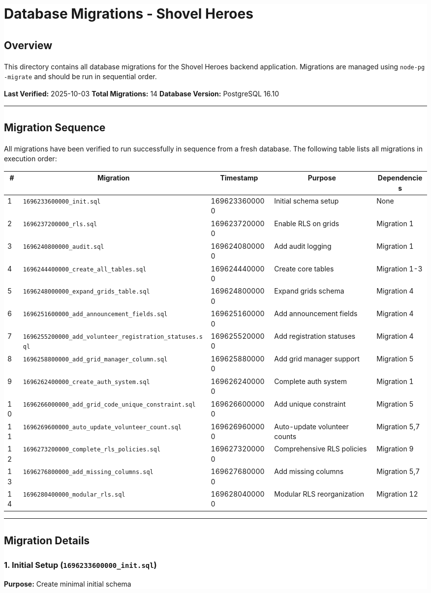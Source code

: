 # Database Migrations - Shovel Heroes

## Overview

This directory contains all database migrations for the Shovel Heroes backend application. Migrations are managed using `node-pg-migrate` and should be run in sequential order.

**Last Verified:** 2025-10-03
**Total Migrations:** 14
**Database Version:** PostgreSQL 16.10

---

## Migration Sequence

All migrations have been verified to run successfully in sequence from a fresh database. The following table lists all migrations in execution order:

| # | Migration | Timestamp | Purpose | Dependencies |
|---|-----------|-----------|---------|--------------|
| 1 | `1696233600000_init.sql` | 1696233600000 | Initial schema setup | None |
| 2 | `1696237200000_rls.sql` | 1696237200000 | Enable RLS on grids | Migration 1 |
| 3 | `1696240800000_audit.sql` | 1696240800000 | Add audit logging | Migration 1 |
| 4 | `1696244400000_create_all_tables.sql` | 1696244400000 | Create core tables | Migration 1-3 |
| 5 | `1696248000000_expand_grids_table.sql` | 1696248000000 | Expand grids schema | Migration 4 |
| 6 | `1696251600000_add_announcement_fields.sql` | 1696251600000 | Add announcement fields | Migration 4 |
| 7 | `1696255200000_add_volunteer_registration_statuses.sql` | 1696255200000 | Add registration statuses | Migration 4 |
| 8 | `1696258800000_add_grid_manager_column.sql` | 1696258800000 | Add grid manager support | Migration 5 |
| 9 | `1696262400000_create_auth_system.sql` | 1696262400000 | Complete auth system | Migration 1 |
| 10 | `1696266000000_add_grid_code_unique_constraint.sql` | 1696266000000 | Add unique constraint | Migration 5 |
| 11 | `1696269600000_auto_update_volunteer_count.sql` | 1696269600000 | Auto-update volunteer counts | Migration 5,7 |
| 12 | `1696273200000_complete_rls_policies.sql` | 1696273200000 | Comprehensive RLS policies | Migration 9 |
| 13 | `1696276800000_add_missing_columns.sql` | 1696276800000 | Add missing columns | Migration 5,7 |
| 14 | `1696280400000_modular_rls.sql` | 1696280400000 | Modular RLS reorganization | Migration 12 |

---

## Migration Details

### 1. Initial Setup (`1696233600000_init.sql`)
**Purpose:** Create minimal initial schema
